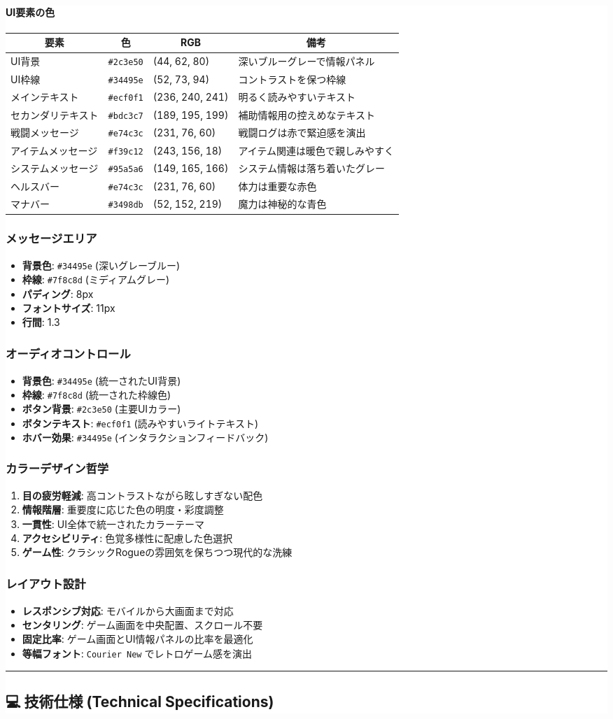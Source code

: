 #### UI要素の色
| 要素 | 色 | RGB | 備考 |
|------|----|----|------|
| UI背景 | `#2c3e50` | (44, 62, 80) | 深いブルーグレーで情報パネル |
| UI枠線 | `#34495e` | (52, 73, 94) | コントラストを保つ枠線 |
| メインテキスト | `#ecf0f1` | (236, 240, 241) | 明るく読みやすいテキスト |
| セカンダリテキスト | `#bdc3c7` | (189, 195, 199) | 補助情報用の控えめなテキスト |
| 戦闘メッセージ | `#e74c3c` | (231, 76, 60) | 戦闘ログは赤で緊迫感を演出 |
| アイテムメッセージ | `#f39c12` | (243, 156, 18) | アイテム関連は暖色で親しみやすく |
| システムメッセージ | `#95a5a6` | (149, 165, 166) | システム情報は落ち着いたグレー |
| ヘルスバー | `#e74c3c` | (231, 76, 60) | 体力は重要な赤色 |
| マナバー | `#3498db` | (52, 152, 219) | 魔力は神秘的な青色 |

### メッセージエリア
- **背景色**: `#34495e` (深いグレーブルー)
- **枠線**: `#7f8c8d` (ミディアムグレー)
- **パディング**: 8px
- **フォントサイズ**: 11px
- **行間**: 1.3

### オーディオコントロール
- **背景色**: `#34495e` (統一されたUI背景)
- **枠線**: `#7f8c8d` (統一された枠線色)
- **ボタン背景**: `#2c3e50` (主要UIカラー)
- **ボタンテキスト**: `#ecf0f1` (読みやすいライトテキスト)
- **ホバー効果**: `#34495e` (インタラクションフィードバック)

### カラーデザイン哲学
1. **目の疲労軽減**: 高コントラストながら眩しすぎない配色
2. **情報階層**: 重要度に応じた色の明度・彩度調整
3. **一貫性**: UI全体で統一されたカラーテーマ
4. **アクセシビリティ**: 色覚多様性に配慮した色選択
5. **ゲーム性**: クラシックRogueの雰囲気を保ちつつ現代的な洗練

### レイアウト設計
- **レスポンシブ対応**: モバイルから大画面まで対応
- **センタリング**: ゲーム画面を中央配置、スクロール不要
- **固定比率**: ゲーム画面とUI情報パネルの比率を最適化
- **等幅フォント**: `Courier New` でレトロゲーム感を演出

---

## 💻 技術仕様 (Technical Specifications)
